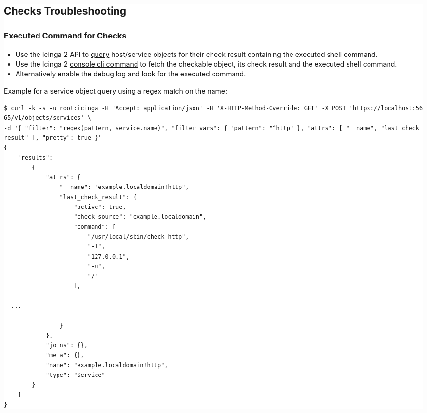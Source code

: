 
## Checks Troubleshooting <a id="troubleshooting-checks"></a>

### Executed Command for Checks <a id="checks-executed-command"></a>

* Use the Icinga 2 API to [query](12-icinga2-api.md#icinga2-api-config-objects-query) host/service objects
for their check result containing the executed shell command.
* Use the Icinga 2 [console cli command](11-cli-commands.md#cli-command-console)
to fetch the checkable object, its check result and the executed shell command.
* Alternatively enable the [debug log](15-troubleshooting.md#troubleshooting-enable-debug-output) and look for the executed command.

Example for a service object query using a [regex match](18-library-reference.md#global-functions-regex)
on the name:

```
$ curl -k -s -u root:icinga -H 'Accept: application/json' -H 'X-HTTP-Method-Override: GET' -X POST 'https://localhost:5665/v1/objects/services' \
-d '{ "filter": "regex(pattern, service.name)", "filter_vars": { "pattern": "^http" }, "attrs": [ "__name", "last_check_result" ], "pretty": true }'
{
    "results": [
        {
            "attrs": {
                "__name": "example.localdomain!http",
                "last_check_result": {
                    "active": true,
                    "check_source": "example.localdomain",
                    "command": [
                        "/usr/local/sbin/check_http",
                        "-I",
                        "127.0.0.1",
                        "-u",
                        "/"
                    ],

  ...

                }
            },
            "joins": {},
            "meta": {},
            "name": "example.localdomain!http",
            "type": "Service"
        }
    ]
}
```
